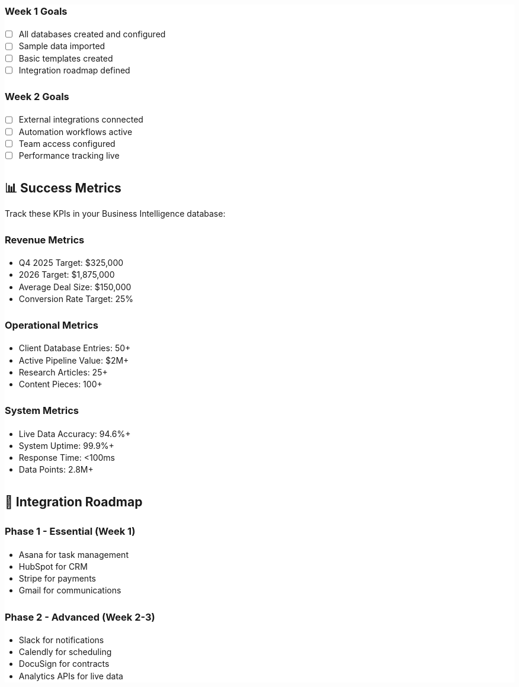 ### Week 1 Goals
- [ ] All databases created and configured
- [ ] Sample data imported
- [ ] Basic templates created
- [ ] Integration roadmap defined

### Week 2 Goals  
- [ ] External integrations connected
- [ ] Automation workflows active
- [ ] Team access configured
- [ ] Performance tracking live

## 📊 Success Metrics

Track these KPIs in your Business Intelligence database:

### Revenue Metrics
- Q4 2025 Target: $325,000
- 2026 Target: $1,875,000
- Average Deal Size: $150,000
- Conversion Rate Target: 25%

### Operational Metrics
- Client Database Entries: 50+
- Active Pipeline Value: $2M+
- Research Articles: 25+
- Content Pieces: 100+

### System Metrics
- Live Data Accuracy: 94.6%+
- System Uptime: 99.9%+
- Response Time: <100ms
- Data Points: 2.8M+

## 🔗 Integration Roadmap

### Phase 1 - Essential (Week 1)
- Asana for task management
- HubSpot for CRM
- Stripe for payments
- Gmail for communications

### Phase 2 - Advanced (Week 2-3)
- Slack for notifications
- Calendly for scheduling  
- DocuSign for contracts
- Analytics APIs for live data
